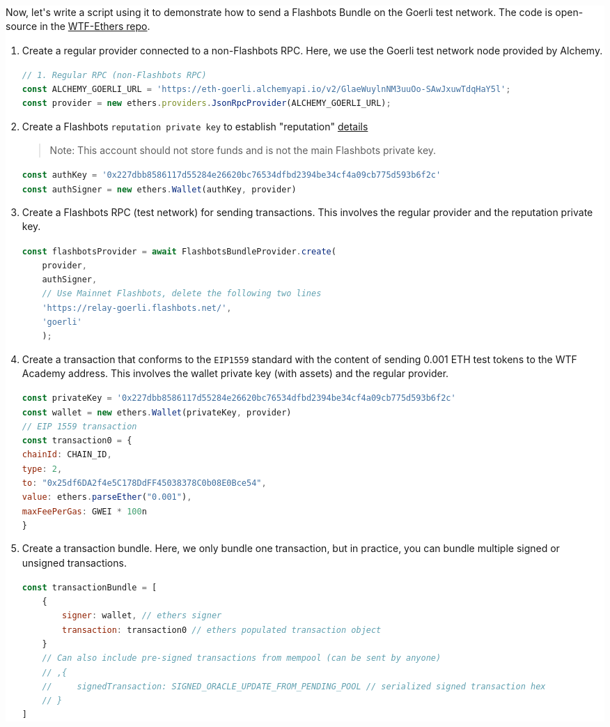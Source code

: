 Now, let's write a script using it to demonstrate how to send a Flashbots Bundle on the Goerli test network. The code is open-source in the [WTF-Ethers repo](https://github.com/WTFAcademy/WTF-Ethers).

1. Create a regular provider connected to a non-Flashbots RPC. Here, we use the Goerli test network node provided by Alchemy.
    ```js
    // 1. Regular RPC (non-Flashbots RPC)
    const ALCHEMY_GOERLI_URL = 'https://eth-goerli.alchemyapi.io/v2/GlaeWuylnNM3uuOo-SAwJxuwTdqHaY5l';
    const provider = new ethers.providers.JsonRpcProvider(ALCHEMY_GOERLI_URL);
    ```

2. Create a Flashbots `reputation private key` to establish "reputation" [details](https://docs.flashbots.net/flashbots-auction/searchers/advanced/reputation)
    > Note: This account should not store funds and is not the main Flashbots private key.
    ```js
    const authKey = '0x227dbb8586117d55284e26620bc76534dfbd2394be34cf4a09cb775d593b6f2c'
    const authSigner = new ethers.Wallet(authKey, provider)
    ```

3. Create a Flashbots RPC (test network) for sending transactions. This involves the regular provider and the reputation private key.
    ```js
    const flashbotsProvider = await FlashbotsBundleProvider.create(
        provider,
        authSigner,
        // Use Mainnet Flashbots, delete the following two lines
        'https://relay-goerli.flashbots.net/',
        'goerli'
        );
    ```

4. Create a transaction that conforms to the `EIP1559` standard with the content of sending 0.001 ETH test tokens to the WTF Academy address. This involves the wallet private key (with assets) and the regular provider.
    ```js
    const privateKey = '0x227dbb8586117d55284e26620bc76534dfbd2394be34cf4a09cb775d593b6f2c'
    const wallet = new ethers.Wallet(privateKey, provider)
    // EIP 1559 transaction
    const transaction0 = {
    chainId: CHAIN_ID,
    type: 2,
    to: "0x25df6DA2f4e5C178DdFF45038378C0b08E0Bce54",
    value: ethers.parseEther("0.001"),
    maxFeePerGas: GWEI * 100n
    }
    ```

5. Create a transaction bundle. Here, we only bundle one transaction, but in practice, you can bundle multiple signed or unsigned transactions.

    ```js
    const transactionBundle = [
        {
            signer: wallet, // ethers signer
            transaction: transaction0 // ethers populated transaction object
        }
        // Can also include pre-signed transactions from mempool (can be sent by anyone)
        // ,{
        //     signedTransaction: SIGNED_ORACLE_UPDATE_FROM_PENDING_POOL // serialized signed transaction hex
        // }
    ]
    ```
